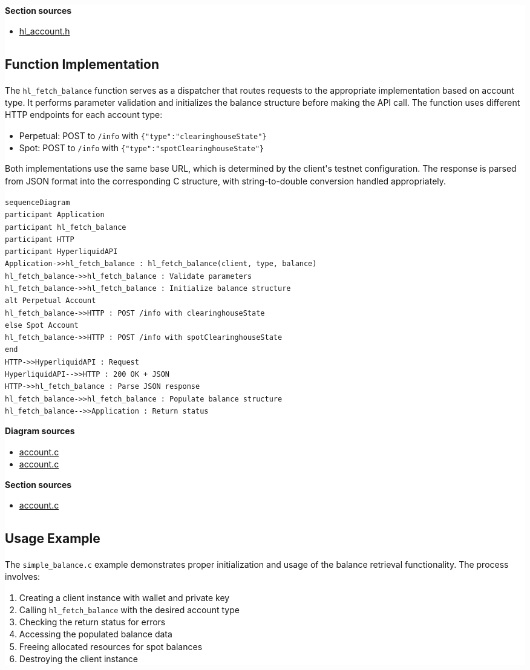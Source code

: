 **Section sources**
- [hl_account.h](file://include/hl_account.h#L52-L72)

## Function Implementation
The `hl_fetch_balance` function serves as a dispatcher that routes requests to the appropriate implementation based on account type. It performs parameter validation and initializes the balance structure before making the API call. The function uses different HTTP endpoints for each account type:

- Perpetual: POST to `/info` with `{"type":"clearinghouseState"}`
- Spot: POST to `/info` with `{"type":"spotClearinghouseState"}`

Both implementations use the same base URL, which is determined by the client's testnet configuration. The response is parsed from JSON format into the corresponding C structure, with string-to-double conversion handled appropriately.

```mermaid
sequenceDiagram
participant Application
participant hl_fetch_balance
participant HTTP
participant HyperliquidAPI
Application->>hl_fetch_balance : hl_fetch_balance(client, type, balance)
hl_fetch_balance->>hl_fetch_balance : Validate parameters
hl_fetch_balance->>hl_fetch_balance : Initialize balance structure
alt Perpetual Account
hl_fetch_balance->>HTTP : POST /info with clearinghouseState
else Spot Account
hl_fetch_balance->>HTTP : POST /info with spotClearinghouseState
end
HTTP->>HyperliquidAPI : Request
HyperliquidAPI-->>HTTP : 200 OK + JSON
HTTP->>hl_fetch_balance : Parse JSON response
hl_fetch_balance->>hl_fetch_balance : Populate balance structure
hl_fetch_balance-->>Application : Return status
```

**Diagram sources**
- [account.c](file://src/account.c#L249-L261)
- [account.c](file://src/account.c#L30-L244)

**Section sources**
- [account.c](file://src/account.c#L249-L271)

## Usage Example
The `simple_balance.c` example demonstrates proper initialization and usage of the balance retrieval functionality. The process involves:

1. Creating a client instance with wallet and private key
2. Calling `hl_fetch_balance` with the desired account type
3. Checking the return status for errors
4. Accessing the populated balance data
5. Freeing allocated resources for spot balances
6. Destroying the client instance
